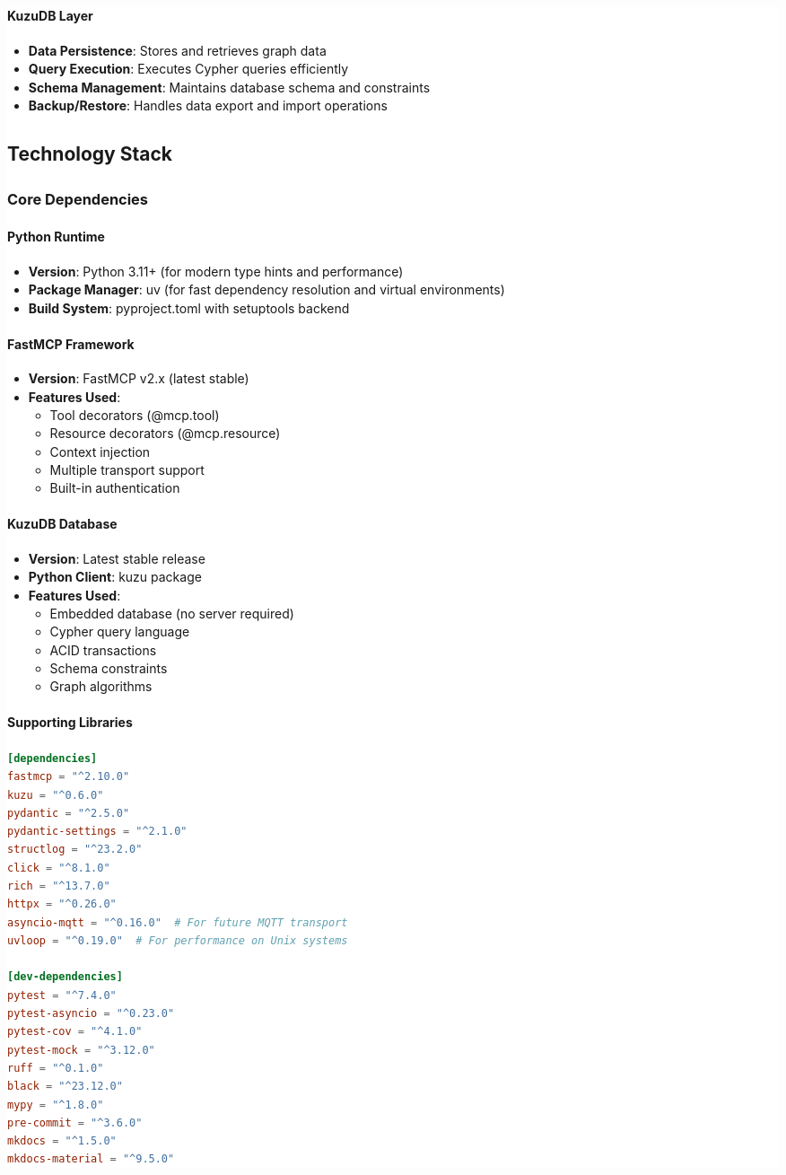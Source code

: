 #### KuzuDB Layer
- **Data Persistence**: Stores and retrieves graph data
- **Query Execution**: Executes Cypher queries efficiently
- **Schema Management**: Maintains database schema and constraints
- **Backup/Restore**: Handles data export and import operations

## Technology Stack

### Core Dependencies

#### Python Runtime
- **Version**: Python 3.11+ (for modern type hints and performance)
- **Package Manager**: uv (for fast dependency resolution and virtual environments)
- **Build System**: pyproject.toml with setuptools backend

#### FastMCP Framework
- **Version**: FastMCP v2.x (latest stable)
- **Features Used**:
  - Tool decorators (@mcp.tool)
  - Resource decorators (@mcp.resource)
  - Context injection
  - Multiple transport support
  - Built-in authentication

#### KuzuDB Database
- **Version**: Latest stable release
- **Python Client**: kuzu package
- **Features Used**:
  - Embedded database (no server required)
  - Cypher query language
  - ACID transactions
  - Schema constraints
  - Graph algorithms

#### Supporting Libraries
```toml
[dependencies]
fastmcp = "^2.10.0"
kuzu = "^0.6.0"
pydantic = "^2.5.0"
pydantic-settings = "^2.1.0"
structlog = "^23.2.0"
click = "^8.1.0"
rich = "^13.7.0"
httpx = "^0.26.0"
asyncio-mqtt = "^0.16.0"  # For future MQTT transport
uvloop = "^0.19.0"  # For performance on Unix systems

[dev-dependencies]
pytest = "^7.4.0"
pytest-asyncio = "^0.23.0"
pytest-cov = "^4.1.0"
pytest-mock = "^3.12.0"
ruff = "^0.1.0"
black = "^23.12.0"
mypy = "^1.8.0"
pre-commit = "^3.6.0"
mkdocs = "^1.5.0"
mkdocs-material = "^9.5.0"
```
